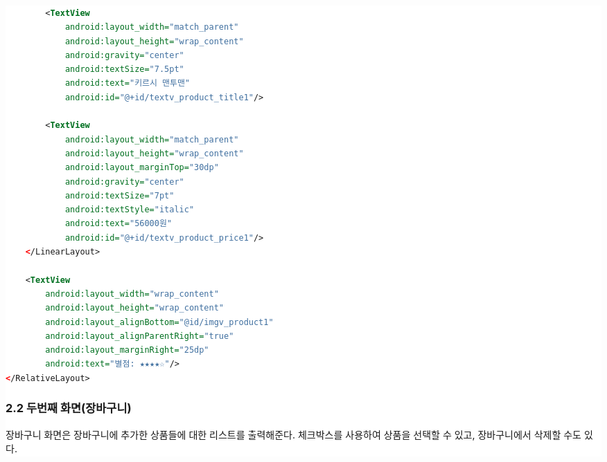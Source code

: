 ```xml
        <TextView
            android:layout_width="match_parent"
            android:layout_height="wrap_content"
            android:gravity="center"
            android:textSize="7.5pt"
            android:text="키르시 맨투맨"
            android:id="@+id/textv_product_title1"/>

        <TextView
            android:layout_width="match_parent"
            android:layout_height="wrap_content"
            android:layout_marginTop="30dp"
            android:gravity="center"
            android:textSize="7pt"
            android:textStyle="italic"
            android:text="56000원"
            android:id="@+id/textv_product_price1"/>
    </LinearLayout>

    <TextView
        android:layout_width="wrap_content"
        android:layout_height="wrap_content"
        android:layout_alignBottom="@id/imgv_product1"
        android:layout_alignParentRight="true"
        android:layout_marginRight="25dp"
        android:text="별점: ★★★★☆"/>
</RelativeLayout>
```

### 2.2 두번째 화면(장바구니)

장바구니 화면은 장바구니에 추가한 상품들에 대한 리스트를 출력해준다. 체크박스를 사용하여 상품을 선택할 수 있고, 장바구니에서 삭제할 수도 있다. 
